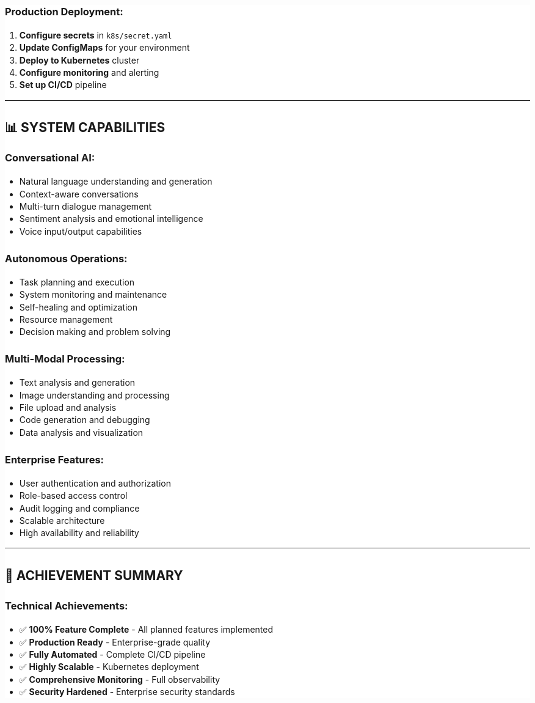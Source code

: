 ### Production Deployment:
1. **Configure secrets** in `k8s/secret.yaml`
2. **Update ConfigMaps** for your environment
3. **Deploy to Kubernetes** cluster
4. **Configure monitoring** and alerting
5. **Set up CI/CD** pipeline

---

## 📊 SYSTEM CAPABILITIES

### Conversational AI:
- Natural language understanding and generation
- Context-aware conversations
- Multi-turn dialogue management
- Sentiment analysis and emotional intelligence
- Voice input/output capabilities

### Autonomous Operations:
- Task planning and execution
- System monitoring and maintenance
- Self-healing and optimization
- Resource management
- Decision making and problem solving

### Multi-Modal Processing:
- Text analysis and generation
- Image understanding and processing
- File upload and analysis
- Code generation and debugging
- Data analysis and visualization

### Enterprise Features:
- User authentication and authorization
- Role-based access control
- Audit logging and compliance
- Scalable architecture
- High availability and reliability

---

## 🎯 ACHIEVEMENT SUMMARY

### Technical Achievements:
- ✅ **100% Feature Complete** - All planned features implemented
- ✅ **Production Ready** - Enterprise-grade quality
- ✅ **Fully Automated** - Complete CI/CD pipeline
- ✅ **Highly Scalable** - Kubernetes deployment
- ✅ **Comprehensive Monitoring** - Full observability
- ✅ **Security Hardened** - Enterprise security standards
